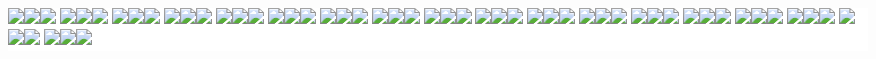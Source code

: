 <img src="https://github.com/MIZU-TEAM/MIZU-CARDS/blob/main/cards/Almita%2Bsuka-suka.png" width="300"><img src="https://github.com/MIZU-TEAM/MIZU-CARDS/blob/main/cards/alomomola%2Bpokemon.png" width="300"><img src="https://github.com/MIZU-TEAM/MIZU-CARDS/blob/main/cards/alpha%2Blapis-re-lights.png" width="300">
<img src="https://github.com/MIZU-TEAM/MIZU-CARDS/blob/main/cards/alphonse-elric%2Bfullmetal-alchemist.png" width="300"><img src="https://github.com/MIZU-TEAM/MIZU-CARDS/blob/main/cards/altair%2Bre-creators.png" width="300"><img src="https://github.com/MIZU-TEAM/MIZU-CARDS/blob/main/cards/altaria%2Bpokemon.png" width="300">
<img src="https://github.com/MIZU-TEAM/MIZU-CARDS/blob/main/cards/alzack-connell%2Bfairy-tail.png" width="300"><img src="https://github.com/MIZU-TEAM/MIZU-CARDS/blob/main/cards/amaimon%2Bao-no-exorcist.png" width="300"><img src="https://github.com/MIZU-TEAM/MIZU-CARDS/blob/main/cards/amane-kanata%2Bhololive.png" width="300">
<img src="https://github.com/MIZU-TEAM/MIZU-CARDS/blob/main/cards/amane-suou%2Bgrisaia-no-kajitsu.png" width="300"><img src="https://github.com/MIZU-TEAM/MIZU-CARDS/blob/main/cards/amaura%2Bpokemon.png" width="300"><img src="https://github.com/MIZU-TEAM/MIZU-CARDS/blob/main/cards/amber%2Bgenshin-impact.png" width="300">
<img src="https://github.com/MIZU-TEAM/MIZU-CARDS/blob/main/cards/amber%2Bgenshin-impact2.png" width="300"><img src="https://github.com/MIZU-TEAM/MIZU-CARDS/blob/main/cards/amber%2Brwby.png" width="300"><img src="https://github.com/MIZU-TEAM/MIZU-CARDS/blob/main/cards/ambipom%2Bpokemon.png" width="300">
<img src="https://github.com/MIZU-TEAM/MIZU-CARDS/blob/main/cards/amelia-watson%2Bhololive2.png" width="300"><img src="https://github.com/MIZU-TEAM/MIZU-CARDS/blob/main/cards/ameno%2Bfire-girl.png" width="300"><img src="https://github.com/MIZU-TEAM/MIZU-CARDS/blob/main/cards/amnesia%2Bwandering-witch-journey-of-elaina.png" width="300">
<img src="https://github.com/MIZU-TEAM/MIZU-CARDS/blob/main/cards/amoonguss%2Bpokemon.png" width="300"><img src="https://github.com/MIZU-TEAM/MIZU-CARDS/blob/main/cards/ampharos%2Bpokemon.png" width="300"><img src="https://github.com/MIZU-TEAM/MIZU-CARDS/blob/main/cards/ana-schariac%2Bhonkai-impact-3rd.png" width="300">
<img src="https://github.com/MIZU-TEAM/MIZU-CARDS/blob/main/cards/anak-zahard%2Btower-of-god.png" width="300"><img src="https://github.com/MIZU-TEAM/MIZU-CARDS/blob/main/cards/anak-zahard%2Btower-of-god2.png" width="300"><img src="https://github.com/MIZU-TEAM/MIZU-CARDS/blob/main/cards/andre-gide%2Bbungo-stray-dogs.png" width="300">
<img src="https://github.com/MIZU-TEAM/MIZU-CARDS/blob/main/cards/android-18%2Bdragon-ball.png" width="300"><img src="https://github.com/MIZU-TEAM/MIZU-CARDS/blob/main/cards/androssi-zahard%2Btower-of-god.png" width="300"><img src="https://github.com/MIZU-TEAM/MIZU-CARDS/blob/main/cards/androssi-zahard%2Btower-of-god2.png" width="300">
<img src="https://github.com/MIZU-TEAM/MIZU-CARDS/blob/main/cards/anemone%2Bnier-automata.png" width="300"><img src="https://github.com/MIZU-TEAM/MIZU-CARDS/blob/main/cards/angela-carpenter%2Bcarole-and-tuesday.png" width="300"><img src="https://github.com/MIZU-TEAM/MIZU-CARDS/blob/main/cards/angelica%2Blapis-re-lights.png" width="300">
<img src="https://github.com/MIZU-TEAM/MIZU-CARDS/blob/main/cards/angelo-lagusa%2B91-days.png" width="300"><img src="https://github.com/MIZU-TEAM/MIZU-CARDS/blob/main/cards/angers%2Blapis-re-lights.png" width="300"><img src="https://github.com/MIZU-TEAM/MIZU-CARDS/blob/main/cards/angie-yonagai%2Bdanganronpa.png" width="300">
<img src="https://github.com/MIZU-TEAM/MIZU-CARDS/blob/main/cards/ango-sakaguchi%2Bbungo-stray-dogs.png" width="300"><img src="https://github.com/MIZU-TEAM/MIZU-CARDS/blob/main/cards/anju-emma%2Beighty-six.png" width="300"><img src="https://github.com/MIZU-TEAM/MIZU-CARDS/blob/main/cards/ann-tamaki%2Bpersona51.png" width="300">
<img src="https://github.com/MIZU-TEAM/MIZU-CARDS/blob/main/cards/anne%2Bvillainess.png" width="300"><img src="https://github.com/MIZU-TEAM/MIZU-CARDS/blob/main/cards/anorith%2Bpokemon.png" width="300"><img src="https://github.com/MIZU-TEAM/MIZU-CARDS/blob/main/cards/anos-voldigoad%2Bthe-misfit-of-demon-king-academy.png" width="300">
<img src="https://github.com/MIZU-TEAM/MIZU-CARDS/blob/main/cards/anri-sonohara%2Bdurarara.png" width="300"><img src="https://github.com/MIZU-TEAM/MIZU-CARDS/blob/main/cards/anya-alstreim%2Bcode-geass.png" width="300"><img src="https://github.com/MIZU-TEAM/MIZU-CARDS/blob/main/cards/anya-forger%2Bspy-x-family.png" width="300">
<img src="https://github.com/MIZU-TEAM/MIZU-CARDS/blob/main/cards/anya-fromel%2Bdanmachi.png" width="300"><img src="https://github.com/MIZU-TEAM/MIZU-CARDS/blob/main/cards/anya-melfissa%2Bhololive.png" width="300"><img src="https://github.com/MIZU-TEAM/MIZU-CARDS/blob/main/cards/aoba%2Bbeastars.png" width="300">
<img src="https://github.com/MIZU-TEAM/MIZU-CARDS/blob/main/cards/aoi-akane%2Btoilet-bound-hanako-kun.png" width="300"><img src="https://github.com/MIZU-TEAM/MIZU-CARDS/blob/main/cards/aoi-asahina%2Bdanganronpa.png" width="300"><img src="https://github.com/MIZU-TEAM/MIZU-CARDS/blob/main/cards/Aoi-Asahina%2BDanganronpa2.png" width="300">
<img src="https://github.com/MIZU-TEAM/MIZU-CARDS/blob/main/cards/aoi-hinami%2Bbottom-tier-character-tomozaki.png" width="300"><img src="https://github.com/MIZU-TEAM/MIZU-CARDS/blob/main/cards/aoi-inuyama%2Byuru-camp.png" width="300"><img src="https://github.com/MIZU-TEAM/MIZU-CARDS/blob/main/cards/aoi-kanzaki%2Bkimetsu-no-yaiba.png" width="300">
<img src="https://github.com/MIZU-TEAM/MIZU-CARDS/blob/main/cards/aoi-kanzaki%2Bkimetsu-no-yaiba2.png" width="300"><img src="https://github.com/MIZU-TEAM/MIZU-CARDS/blob/main/cards/aoi-todo%2Bjujutsu-kaisen.png" width="300"><img src="https://github.com/MIZU-TEAM/MIZU-CARDS/blob/main/cards/aoi-todo%2Bjujutsu-kaisen2.png" width="300">